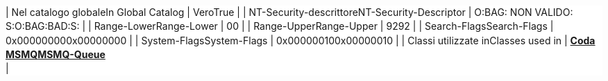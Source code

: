 | <span data-ttu-id="37669-265">Nel catalogo globale</span><span class="sxs-lookup"><span data-stu-id="37669-265">In Global Catalog</span></span>      | <span data-ttu-id="37669-266">Vero</span><span class="sxs-lookup"><span data-stu-id="37669-266">True</span></span>                                         |
| <span data-ttu-id="37669-267">NT-Security-descrittore</span><span class="sxs-lookup"><span data-stu-id="37669-267">NT-Security-Descriptor</span></span> | <span data-ttu-id="37669-268">O:BAG: NON VALIDO: S:</span><span class="sxs-lookup"><span data-stu-id="37669-268">O:BAG:BAD:S:</span></span>                                 |
| <span data-ttu-id="37669-269">Range-Lower</span><span class="sxs-lookup"><span data-stu-id="37669-269">Range-Lower</span></span>            | <span data-ttu-id="37669-270">0</span><span class="sxs-lookup"><span data-stu-id="37669-270">0</span></span>                                            |
| <span data-ttu-id="37669-271">Range-Upper</span><span class="sxs-lookup"><span data-stu-id="37669-271">Range-Upper</span></span>            | <span data-ttu-id="37669-272">92</span><span class="sxs-lookup"><span data-stu-id="37669-272">92</span></span>                                           |
| <span data-ttu-id="37669-273">Search-Flags</span><span class="sxs-lookup"><span data-stu-id="37669-273">Search-Flags</span></span>           | <span data-ttu-id="37669-274">0x00000000</span><span class="sxs-lookup"><span data-stu-id="37669-274">0x00000000</span></span>                                   |
| <span data-ttu-id="37669-275">System-Flags</span><span class="sxs-lookup"><span data-stu-id="37669-275">System-Flags</span></span>           | <span data-ttu-id="37669-276">0x00000010</span><span class="sxs-lookup"><span data-stu-id="37669-276">0x00000010</span></span>                                   |
| <span data-ttu-id="37669-277">Classi utilizzate in</span><span class="sxs-lookup"><span data-stu-id="37669-277">Classes used in</span></span>        | [<span data-ttu-id="37669-278">**Coda MSMQ**</span><span class="sxs-lookup"><span data-stu-id="37669-278">**MSMQ-Queue**</span></span>](c-msmqqueue.md)<br/> |



 

 





